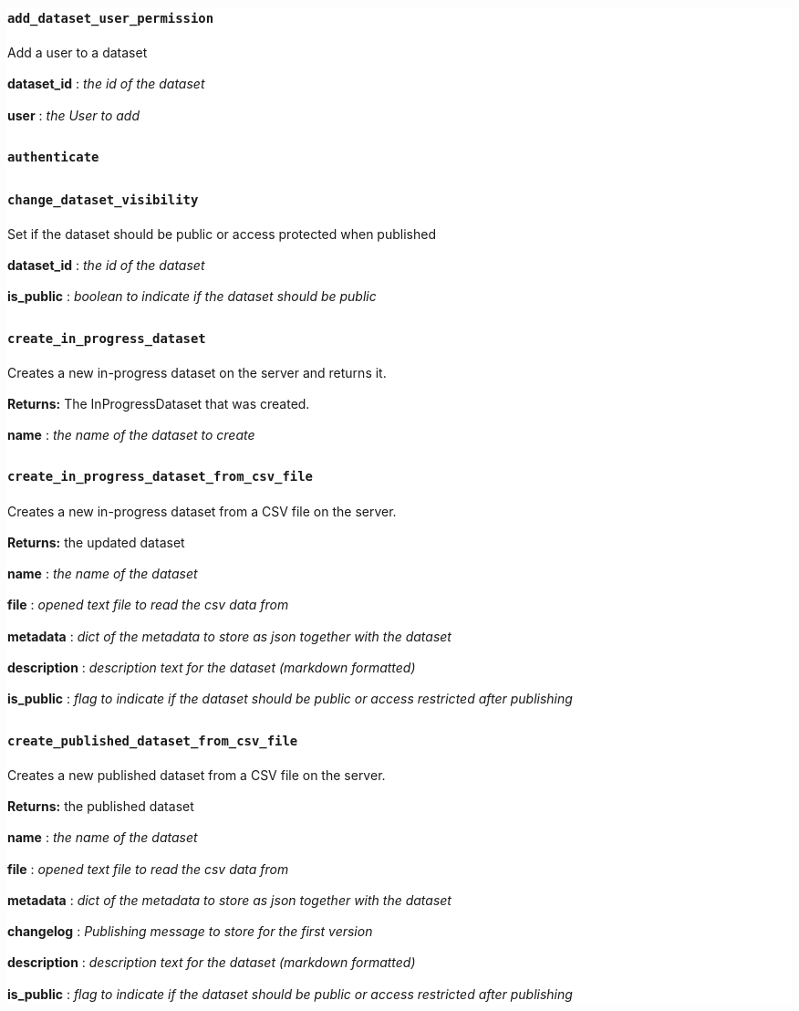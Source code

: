 ### `add_dataset_user_permission`

Add a user to a dataset

**dataset_id**  : *the id of the dataset*

**user**  : *the User to add*

### `authenticate`

### `change_dataset_visibility`

Set if the dataset should be public or access protected when published

**dataset_id**  : *the id of the dataset*

**is_public**  : *boolean to indicate if the dataset should be public*

### `create_in_progress_dataset`

Creates a new in-progress dataset on the server and returns it.

**Returns:** The InProgressDataset that was created.

**name**  : *the name of the dataset to create*

### `create_in_progress_dataset_from_csv_file`

Creates a new in-progress dataset from a CSV file on the server.

**Returns:** the updated dataset

**name**  : *the name of the dataset*

**file**  : *opened text file to read the csv data from*

**metadata**  : *dict of the metadata to store as json together with the dataset*

**description**  : *description text for the dataset (markdown formatted)*

**is_public**  : *flag to indicate if the dataset should be public or access restricted after publishing*

### `create_published_dataset_from_csv_file`

Creates a new published dataset from a CSV file on the server.

**Returns:** the published dataset

**name**  : *the name of the dataset*

**file**  : *opened text file to read the csv data from*

**metadata**  : *dict of the metadata to store as json together with the dataset*

**changelog**  : *Publishing message to store for the first version*

**description**  : *description text for the dataset (markdown formatted)*

**is_public**  : *flag to indicate if the dataset should be public or access restricted after publishing*
